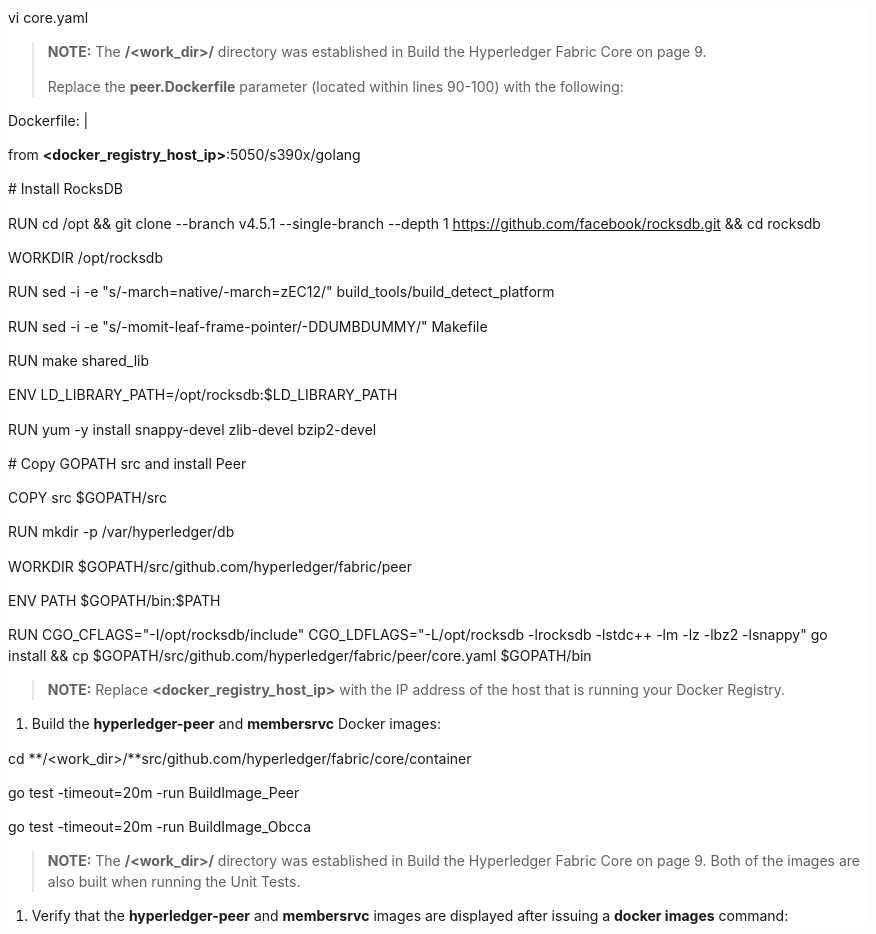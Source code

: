 vi core.yaml

> **NOTE:** The **/&lt;work\_dir&gt;/** directory was established in
> Build the Hyperledger Fabric Core on page 9.
>
> Replace the **peer.Dockerfile** parameter (located within lines
> 90-100) with the following:

Dockerfile: |

from **&lt;docker\_registry\_host\_ip&gt;**:5050/s390x/golang

\# Install RocksDB

RUN cd /opt && git clone --branch v4.5.1 --single-branch --depth 1
https://github.com/facebook/rocksdb.git && cd rocksdb

WORKDIR /opt/rocksdb

RUN sed -i -e "s/-march=native/-march=zEC12/"
build\_tools/build\_detect\_platform

RUN sed -i -e "s/-momit-leaf-frame-pointer/-DDUMBDUMMY/" Makefile

RUN make shared\_lib

ENV LD\_LIBRARY\_PATH=/opt/rocksdb:\$LD\_LIBRARY\_PATH

RUN yum -y install snappy-devel zlib-devel bzip2-devel

\# Copy GOPATH src and install Peer

COPY src \$GOPATH/src

RUN mkdir -p /var/hyperledger/db

WORKDIR \$GOPATH/src/github.com/hyperledger/fabric/peer

ENV PATH \$GOPATH/bin:\$PATH

RUN CGO\_CFLAGS="-I/opt/rocksdb/include" CGO\_LDFLAGS="-L/opt/rocksdb
-lrocksdb -lstdc++ -lm -lz -lbz2 -lsnappy" go install && cp
\$GOPATH/src/github.com/hyperledger/fabric/peer/core.yaml \$GOPATH/bin

> **NOTE:** Replace **&lt;docker\_registry\_host\_ip&gt;** with the IP
> address of the host that is running your Docker Registry.

1.  Build the **hyperledger-peer** and **membersrvc** Docker images:

cd
**/&lt;work\_dir&gt;/**src/github.com/hyperledger/fabric/core/container

go test -timeout=20m -run BuildImage\_Peer

go test -timeout=20m -run BuildImage\_Obcca

> **NOTE:** The **/&lt;work\_dir&gt;/** directory was established in
> Build the Hyperledger Fabric Core on page 9. Both of the images are
> also built when running the Unit Tests.

1.  Verify that the **hyperledger-peer** and **membersrvc** images are
    displayed after issuing a **docker images** command:
